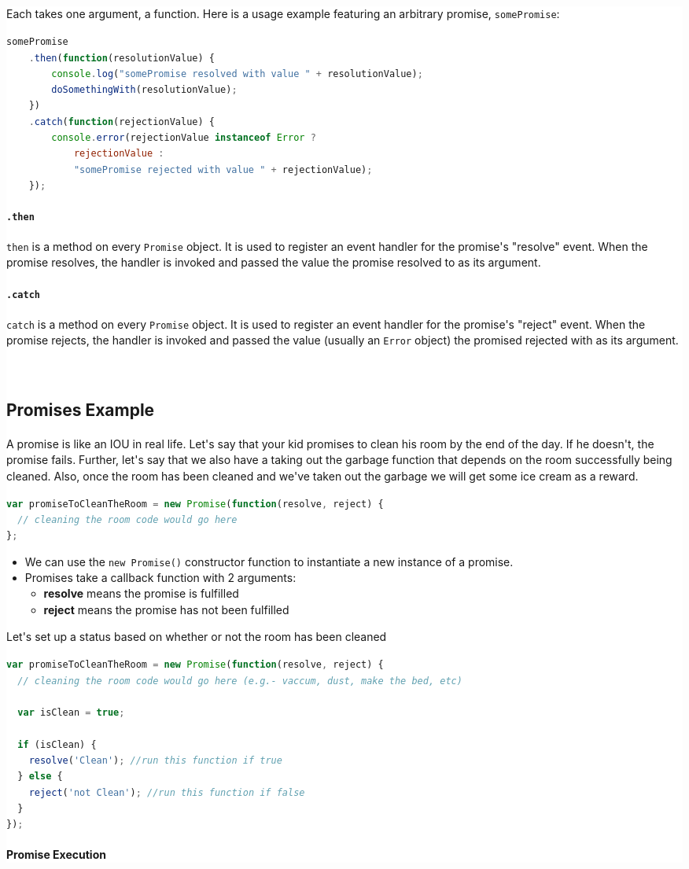 Each takes one argument, a function. Here is a
usage example featuring an arbitrary promise, `somePromise`:

```js
somePromise
    .then(function(resolutionValue) {
        console.log("somePromise resolved with value " + resolutionValue);
        doSomethingWith(resolutionValue);
    })
    .catch(function(rejectionValue) {
        console.error(rejectionValue instanceof Error ?
            rejectionValue :
            "somePromise rejected with value " + rejectionValue);
    });
```

#### `.then`

`then` is a method on every `Promise` object. It is used to register an event
handler for the promise's "resolve" event. When the promise resolves, the handler
is invoked and passed the value the promise resolved to as its argument.

#### `.catch`

`catch` is a method on every `Promise` object. It is used to register an event
handler for the promise's "reject" event. When the promise rejects, the handler
is invoked and passed the value (usually an `Error` object) the promised rejected
with as its argument.


<br>

## Promises Example

A promise is like an IOU in real life. Let's say that your kid promises to clean his room by the end of the day. If he doesn't, the promise fails. Further, let's say that we also have a taking out the garbage function that depends on the room successfully being cleaned. Also, once the room has been cleaned and we've taken out the garbage we will get some ice cream as a reward.

```js
var promiseToCleanTheRoom = new Promise(function(resolve, reject) {
  // cleaning the room code would go here
};
```

- We can use the `new Promise()` constructor function to instantiate a new instance of a promise.
- Promises take a callback function with 2 arguments:
    - **resolve** means the promise is fulfilled
    - **reject** means the promise has not been fulfilled 

Let's set up a status based on whether or not the room has been cleaned

```js
var promiseToCleanTheRoom = new Promise(function(resolve, reject) {
  // cleaning the room code would go here (e.g.- vaccum, dust, make the bed, etc)
    
  var isClean = true;

  if (isClean) {
    resolve('Clean'); //run this function if true
  } else {
    reject('not Clean'); //run this function if false
  }
});
```
#### Promise Execution
